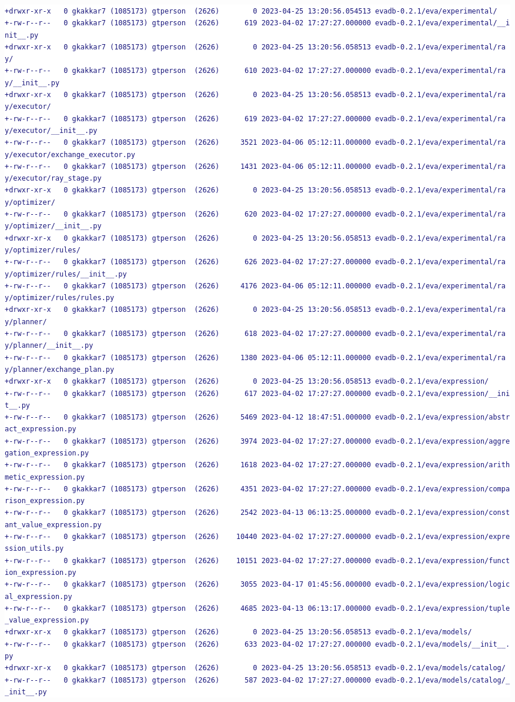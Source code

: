 ```diff
+drwxr-xr-x   0 gkakkar7 (1085173) gtperson  (2626)        0 2023-04-25 13:20:56.054513 evadb-0.2.1/eva/experimental/
+-rw-r--r--   0 gkakkar7 (1085173) gtperson  (2626)      619 2023-04-02 17:27:27.000000 evadb-0.2.1/eva/experimental/__init__.py
+drwxr-xr-x   0 gkakkar7 (1085173) gtperson  (2626)        0 2023-04-25 13:20:56.058513 evadb-0.2.1/eva/experimental/ray/
+-rw-r--r--   0 gkakkar7 (1085173) gtperson  (2626)      610 2023-04-02 17:27:27.000000 evadb-0.2.1/eva/experimental/ray/__init__.py
+drwxr-xr-x   0 gkakkar7 (1085173) gtperson  (2626)        0 2023-04-25 13:20:56.058513 evadb-0.2.1/eva/experimental/ray/executor/
+-rw-r--r--   0 gkakkar7 (1085173) gtperson  (2626)      619 2023-04-02 17:27:27.000000 evadb-0.2.1/eva/experimental/ray/executor/__init__.py
+-rw-r--r--   0 gkakkar7 (1085173) gtperson  (2626)     3521 2023-04-06 05:12:11.000000 evadb-0.2.1/eva/experimental/ray/executor/exchange_executor.py
+-rw-r--r--   0 gkakkar7 (1085173) gtperson  (2626)     1431 2023-04-06 05:12:11.000000 evadb-0.2.1/eva/experimental/ray/executor/ray_stage.py
+drwxr-xr-x   0 gkakkar7 (1085173) gtperson  (2626)        0 2023-04-25 13:20:56.058513 evadb-0.2.1/eva/experimental/ray/optimizer/
+-rw-r--r--   0 gkakkar7 (1085173) gtperson  (2626)      620 2023-04-02 17:27:27.000000 evadb-0.2.1/eva/experimental/ray/optimizer/__init__.py
+drwxr-xr-x   0 gkakkar7 (1085173) gtperson  (2626)        0 2023-04-25 13:20:56.058513 evadb-0.2.1/eva/experimental/ray/optimizer/rules/
+-rw-r--r--   0 gkakkar7 (1085173) gtperson  (2626)      626 2023-04-02 17:27:27.000000 evadb-0.2.1/eva/experimental/ray/optimizer/rules/__init__.py
+-rw-r--r--   0 gkakkar7 (1085173) gtperson  (2626)     4176 2023-04-06 05:12:11.000000 evadb-0.2.1/eva/experimental/ray/optimizer/rules/rules.py
+drwxr-xr-x   0 gkakkar7 (1085173) gtperson  (2626)        0 2023-04-25 13:20:56.058513 evadb-0.2.1/eva/experimental/ray/planner/
+-rw-r--r--   0 gkakkar7 (1085173) gtperson  (2626)      618 2023-04-02 17:27:27.000000 evadb-0.2.1/eva/experimental/ray/planner/__init__.py
+-rw-r--r--   0 gkakkar7 (1085173) gtperson  (2626)     1380 2023-04-06 05:12:11.000000 evadb-0.2.1/eva/experimental/ray/planner/exchange_plan.py
+drwxr-xr-x   0 gkakkar7 (1085173) gtperson  (2626)        0 2023-04-25 13:20:56.058513 evadb-0.2.1/eva/expression/
+-rw-r--r--   0 gkakkar7 (1085173) gtperson  (2626)      617 2023-04-02 17:27:27.000000 evadb-0.2.1/eva/expression/__init__.py
+-rw-r--r--   0 gkakkar7 (1085173) gtperson  (2626)     5469 2023-04-12 18:47:51.000000 evadb-0.2.1/eva/expression/abstract_expression.py
+-rw-r--r--   0 gkakkar7 (1085173) gtperson  (2626)     3974 2023-04-02 17:27:27.000000 evadb-0.2.1/eva/expression/aggregation_expression.py
+-rw-r--r--   0 gkakkar7 (1085173) gtperson  (2626)     1618 2023-04-02 17:27:27.000000 evadb-0.2.1/eva/expression/arithmetic_expression.py
+-rw-r--r--   0 gkakkar7 (1085173) gtperson  (2626)     4351 2023-04-02 17:27:27.000000 evadb-0.2.1/eva/expression/comparison_expression.py
+-rw-r--r--   0 gkakkar7 (1085173) gtperson  (2626)     2542 2023-04-13 06:13:25.000000 evadb-0.2.1/eva/expression/constant_value_expression.py
+-rw-r--r--   0 gkakkar7 (1085173) gtperson  (2626)    10440 2023-04-02 17:27:27.000000 evadb-0.2.1/eva/expression/expression_utils.py
+-rw-r--r--   0 gkakkar7 (1085173) gtperson  (2626)    10151 2023-04-02 17:27:27.000000 evadb-0.2.1/eva/expression/function_expression.py
+-rw-r--r--   0 gkakkar7 (1085173) gtperson  (2626)     3055 2023-04-17 01:45:56.000000 evadb-0.2.1/eva/expression/logical_expression.py
+-rw-r--r--   0 gkakkar7 (1085173) gtperson  (2626)     4685 2023-04-13 06:13:17.000000 evadb-0.2.1/eva/expression/tuple_value_expression.py
+drwxr-xr-x   0 gkakkar7 (1085173) gtperson  (2626)        0 2023-04-25 13:20:56.058513 evadb-0.2.1/eva/models/
+-rw-r--r--   0 gkakkar7 (1085173) gtperson  (2626)      633 2023-04-02 17:27:27.000000 evadb-0.2.1/eva/models/__init__.py
+drwxr-xr-x   0 gkakkar7 (1085173) gtperson  (2626)        0 2023-04-25 13:20:56.058513 evadb-0.2.1/eva/models/catalog/
+-rw-r--r--   0 gkakkar7 (1085173) gtperson  (2626)      587 2023-04-02 17:27:27.000000 evadb-0.2.1/eva/models/catalog/__init__.py
```